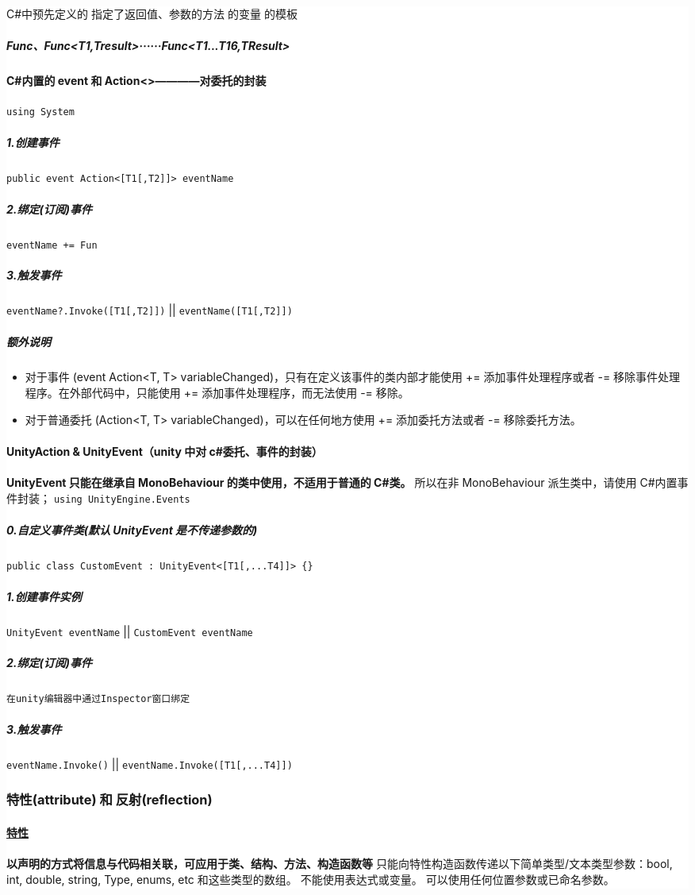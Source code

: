 C#中预先定义的 指定了返回值、参数的方法 的变量 的模板

##### Func<Tresult>、Func<T1,Tresult>······Func<T1...T16,TResult>

#### C#内置的 event 和 Action<>————对委托的封装

`using System`

##### 1.创建事件

`public event Action<[T1[,T2]]> eventName`

##### 2.绑定(订阅)事件

`eventName += Fun`

##### 3.触发事件

`eventName?.Invoke([T1[,T2]])` || `eventName([T1[,T2]])`

##### 额外说明

- 对于事件 (event Action<T, T> variableChanged)，只有在定义该事件的类内部才能使用 += 添加事件处理程序或者 -= 移除事件处理程序。在外部代码中，只能使用 += 添加事件处理程序，而无法使用 -= 移除。

- 对于普通委托 (Action<T, T> variableChanged)，可以在任何地方使用 += 添加委托方法或者 -= 移除委托方法。

#### UnityAction & UnityEvent（unity 中对 c#委托、事件的封装）

**UnityEvent 只能在继承自 MonoBehaviour 的类中使用，不适用于普通的 C#类。**
所以在非 MonoBehaviour 派生类中，请使用 C#内置事件封装；
`using UnityEngine.Events`

##### 0.自定义事件类(默认 UnityEvent 是不传递参数的)

`public class CustomEvent : UnityEvent<[T1[,...T4]]> {}`

##### 1.创建事件实例

`UnityEvent eventName` || `CustomEvent eventName`

##### 2.绑定(订阅)事件

`在unity编辑器中通过Inspector窗口绑定`

##### 3.触发事件

`eventName.Invoke()` || `eventName.Invoke([T1[,...T4]])`

### 特性(attribute) 和 反射(reflection)

#### [特性](https://learn.microsoft.com/zh-cn/dotnet/csharp/advanced-topics/reflection-and-attributes/attribute-tutorial)

**以声明的方式将信息与代码相关联，可应用于类、结构、方法、构造函数等**
只能向特性构造函数传递以下简单类型/文本类型参数：bool, int, double, string, Type, enums, etc 和这些类型的数组。 不能使用表达式或变量。 可以使用任何位置参数或已命名参数。
